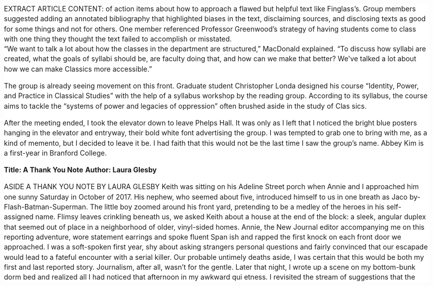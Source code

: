 EXTRACT ARTICLE CONTENT:
of action items about how to approach a flawed but 
helpful text like Finglass’s. Group members suggested 
adding an annotated bibliography that highlighted 
biases in the text, disclaiming sources, and disclosing 
texts as good for some things and not for others. One 
member referenced Professor Greenwood’s strategy 
of having students come to class with one thing they 
thought the text failed to accomplish or misstated.   
“We want to talk a lot about how the classes in the 
department are structured,” MacDonald explained. 
“To discuss how syllabi are created, what the goals of 
syllabi should be, are faculty doing that, and how can 
we make that better? We've talked a lot about how we 
can make Classics more accessible.”

The group is already seeing movement on this 
front. Graduate student Christopher Londa designed 
his course “Identity, Power, and Practice in Classical 
Studies” with the help of a syllabus workshop by the 
reading group. According to its syllabus, the course 
aims to tackle the “systems of power and legacies of 
oppression” often brushed aside in the study of Clas­
sics. 

After the meeting ended, I took the elevator down 
to leave Phelps Hall. It was only as I left that I noticed 
the bright blue posters hanging in the elevator and 
entryway, their bold white font advertising the group. 
I was tempted to grab one to bring with me, as a kind 
of memento, but I decided to leave it be. I had faith 
that this would not be the last time I saw the group’s 
name. 
Abbey Kim is a first-year in Branford College.


**Title: A Thank You Note**
**Author: Laura Glesby**

ASIDE
A  THANK  YOU NOTE
BY LAURA GLESBY
Keith was sitting on his Adeline Street porch when 
Annie and I approached him one sunny Saturday in 
October of 2017. His nephew, who seemed about 
five, introduced himself to us in one breath as Jaco­
by-Flash-Batman-Superman. The little boy zoomed 
around his front yard, pretending to be a medley of 
the heroes in his self-assigned name. Flimsy leaves 
crinkling beneath us, we asked Keith about a house 
at the end of the block: a sleek, angular duplex that 
seemed out of place in a neighborhood of older, 
vinyl-sided homes. Annie, the New Journal editor 
accompanying me on this reporting adventure, 
wore statement earrings and spoke fluent Span­
ish and rapped the first knock on each front door 
we approached. I was a soft-spoken first year, shy 
about asking strangers personal questions and fairly 
convinced that our escapade would lead to a fateful 
encounter with a serial killer. Our probable untimely 
deaths aside, I was certain that this would be both 
my first and last reported story. Journalism, after all, 
wasn’t for the gentle. Later that night, I wrote up a 
scene on my bottom-bunk dorm bed and realized 
all I had noticed that afternoon in my awkward qui­
etness. I revisited the stream of suggestions that the 